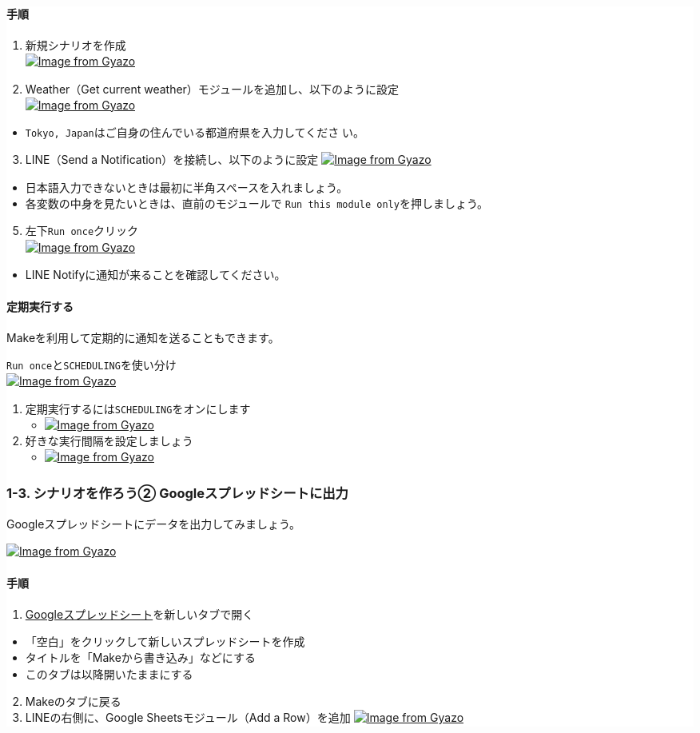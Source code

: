 #### 手順

1. 新規シナリオを作成   
[![Image from Gyazo](https://i.gyazo.com/13b3fea2e4f61df6bb38bf8f6460772e.png)](https://gyazo.com/13b3fea2e4f61df6bb38bf8f6460772e)

2. Weather（Get current weather）モジュールを追加し、以下のように設定  
  [![Image from Gyazo](https://i.gyazo.com/208e3164160da8a3e7da2e6e37a8f3a8.png)](https://gyazo.com/208e3164160da8a3e7da2e6e37a8f3a8)
  - `Tokyo, Japan`はご自身の住んでいる都道府県を入力してくださ  い。


3. LINE（Send a Notification）を接続し、以下のように設定
  [![Image from Gyazo](https://i.gyazo.com/06d1e97aaaf1785075af5e9f91fdbf04.png)](https://gyazo.com/06d1e97aaaf1785075af5e9f91fdbf04)
  - 日本語入力できないときは最初に半角スペースを入れましょう。
  - 各変数の中身を見たいときは、直前のモジュールで `Run this module only`を押しましょう。

5. 左下`Run once`クリック  
[![Image from Gyazo](https://i.gyazo.com/e6125e47c7fa3a0f7d70229ff5099f81.png)](https://gyazo.com/e6125e47c7fa3a0f7d70229ff5099f81)
 - LINE Notifyに通知が来ることを確認してください。

#### 定期実行する

Makeを利用して定期的に通知を送ることもできます。

`Run once`と`SCHEDULING`を使い分け  
[![Image from Gyazo](https://i.gyazo.com/42472951164380415981a516994cc04d.png)](https://i.gyazo.com/42472951164380415981a516994cc04d.png)

1. 定期実行するには`SCHEDULING`をオンにします
    - [![Image from Gyazo](https://i.gyazo.com/38a9fe254aa48fd3754ac9513832df38.png)](https://gyazo.com/38a9fe254aa48fd3754ac9513832df38)
2. 好きな実行間隔を設定しましょう
    - [![Image from Gyazo](https://i.gyazo.com/a75ff1ce1b3f74ef14ea9e3cd9e87fd8.png)](https://gyazo.com/a75ff1ce1b3f74ef14ea9e3cd9e87fd8)

### 1-3. シナリオを作ろう② Googleスプレッドシートに出力

Googleスプレッドシートにデータを出力してみましょう。

[![Image from Gyazo](https://i.gyazo.com/a2d35450a01635ec86a3f76012d6923e.png)](https://gyazo.com/a2d35450a01635ec86a3f76012d6923e)

#### 手順

1. [Googleスプレッドシート](https://docs.google.com/spreadsheets/u/0/)を新しいタブで開く
- 「空白」をクリックして新しいスプレッドシートを作成
- タイトルを「Makeから書き込み」などにする
- このタブは以降開いたままにする

2. Makeのタブに戻る
3. LINEの右側に、Google Sheetsモジュール（Add a Row）を追加
[![Image from Gyazo](https://i.gyazo.com/7825154cdb3880b67517dd5056f01ef9.png)](https://gyazo.com/7825154cdb3880b67517dd5056f01ef9)
